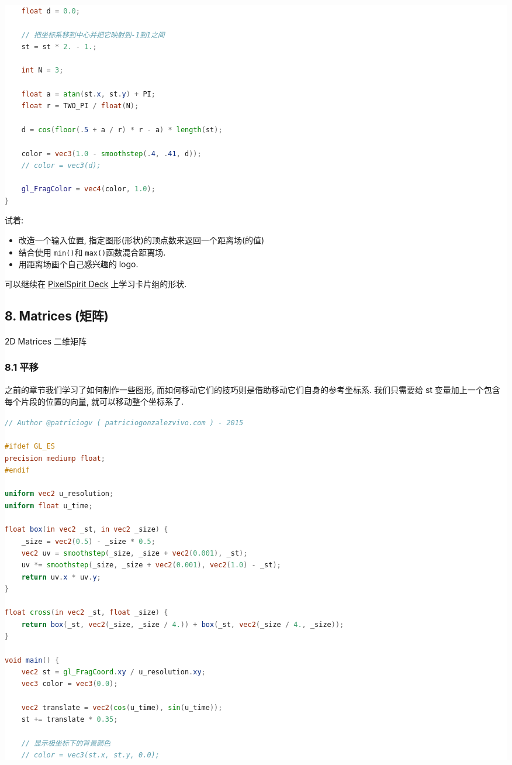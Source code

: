 ```glsl
    float d = 0.0;
    
    // 把坐标系移到中心并把它映射到-1到1之间
    st = st * 2. - 1.;
    
    int N = 3;
    
    float a = atan(st.x, st.y) + PI;
    float r = TWO_PI / float(N);
    
    d = cos(floor(.5 + a / r) * r - a) * length(st);
    
    color = vec3(1.0 - smoothstep(.4, .41, d));
    // color = vec3(d);
    
    gl_FragColor = vec4(color, 1.0);
}
```

试着:

- 改造一个输入位置, 指定图形(形状)的顶点数来返回一个距离场(的值)
- 结合使用 `min()`和 `max()`函数混合距离场.
- 用距离场画个自己感兴趣的 logo.

可以继续在 [PixelSpirit Deck](https://patriciogonzalezvivo.github.io/PixelSpiritDeck/) 上学习卡片组的形状.

## 8. Matrices (矩阵)

2D Matrices 二维矩阵

### 8.1 平移

之前的章节我们学习了如何制作一些图形, 而如何移动它们的技巧则是借助移动它们自身的参考坐标系. 我们只需要给 st 变量加上一个包含每个片段的位置的向量, 就可以移动整个坐标系了.

```glsl
// Author @patriciogv ( patriciogonzalezvivo.com ) - 2015

#ifdef GL_ES
precision mediump float;
#endif

uniform vec2 u_resolution;
uniform float u_time;

float box(in vec2 _st, in vec2 _size) {
    _size = vec2(0.5) - _size * 0.5;
    vec2 uv = smoothstep(_size, _size + vec2(0.001), _st);
    uv *= smoothstep(_size, _size + vec2(0.001), vec2(1.0) - _st);
    return uv.x * uv.y;
}

float cross(in vec2 _st, float _size) {
    return box(_st, vec2(_size, _size / 4.)) + box(_st, vec2(_size / 4., _size));
}

void main() {
    vec2 st = gl_FragCoord.xy / u_resolution.xy;
    vec3 color = vec3(0.0);
    
    vec2 translate = vec2(cos(u_time), sin(u_time));
    st += translate * 0.35;
    
    // 显示极坐标下的背景颜色
    // color = vec3(st.x, st.y, 0.0);
```